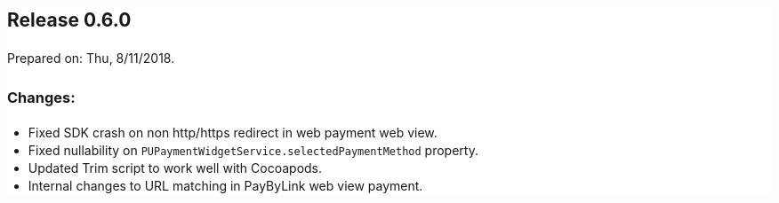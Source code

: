 ## Release 0.6.0
Prepared on: Thu, 8/11/2018.

### Changes:

* Fixed SDK crash on non http/https redirect in web payment web view.
* Fixed nullability on `PUPaymentWidgetService.selectedPaymentMethod` property.
* Updated Trim script to work well with Cocoapods.
* Internal changes to URL matching in PayByLink web view payment. 
